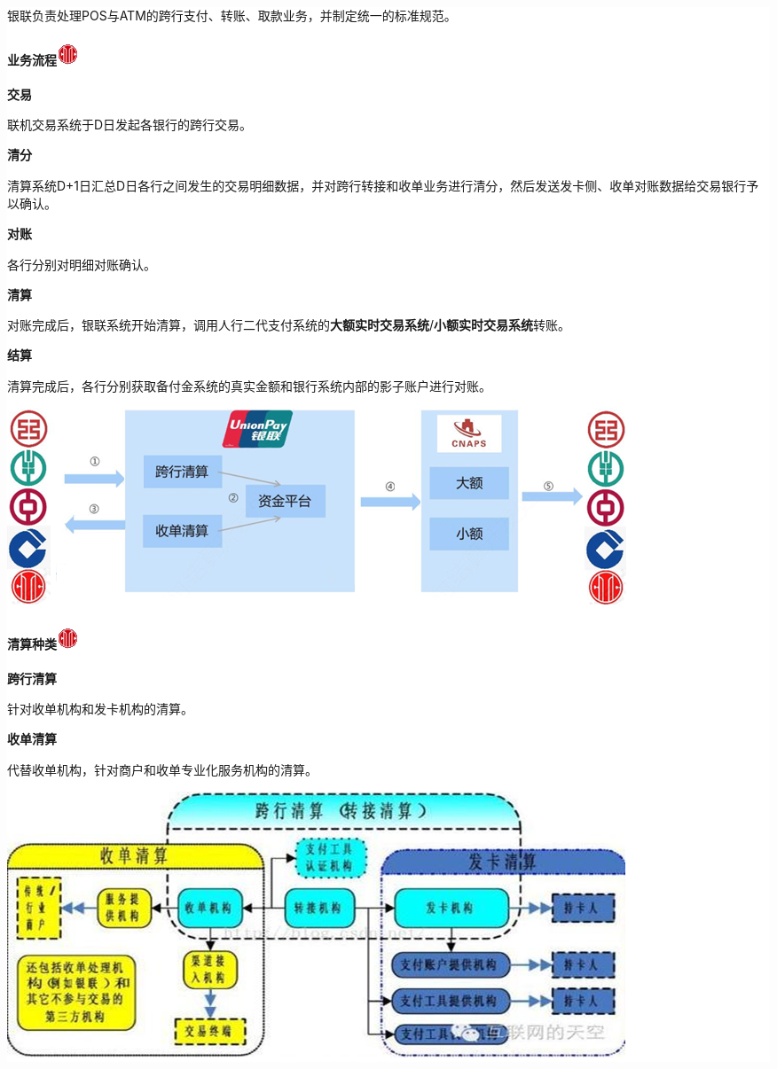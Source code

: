 银联负责处理POS与ATM的跨行支付、转账、取款业务，并制定统一的标准规范。

#### 业务流程<img src="./icons/citic.gif" />

**交易**

联机交易系统于D日发起各银行的跨行交易。

**清分**

清算系统D+1日汇总D日各行之间发生的交易明细数据，并对跨行转接和收单业务进行清分，然后发送发卡侧、收单对账数据给交易银行予以确认。

**对账**

各行分别对明细对账确认。

**清算**

对账完成后，银联系统开始清算，调用人行二代支付系统的**大额实时交易系统**/**小额实时交易系统**转账。

**结算**

清算完成后，各行分别获取备付金系统的真实金额和银行系统内部的影子账户进行对账。

<img src="./images/SYS401008.png" />

#### 清算种类<img src="./icons/citic.gif" />

**跨行清算**

针对收单机构和发卡机构的清算。

**收单清算**

代替收单机构，针对商户和收单专业化服务机构的清算。

<img src="./images/SYS401009.png" /> 

